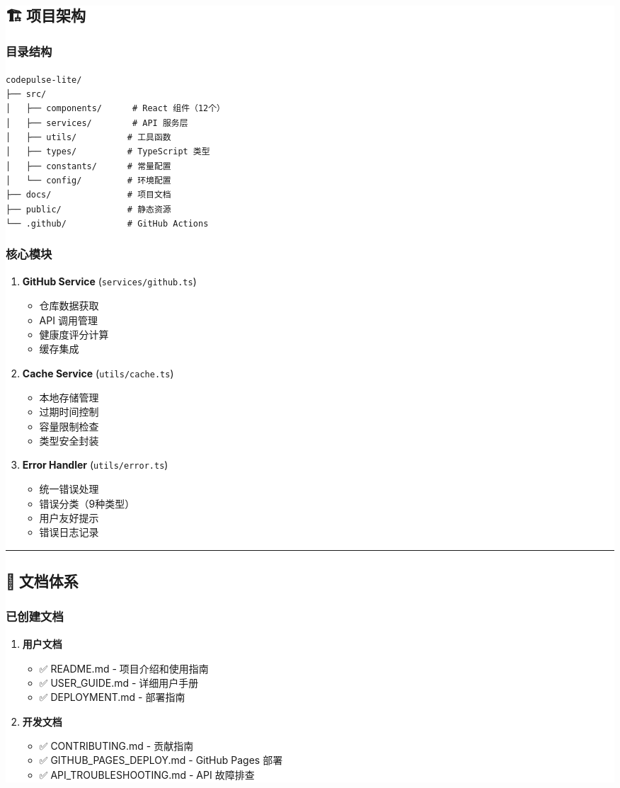 
## 🏗️ 项目架构

### 目录结构
```
codepulse-lite/
├── src/
│   ├── components/      # React 组件（12个）
│   ├── services/        # API 服务层
│   ├── utils/          # 工具函数
│   ├── types/          # TypeScript 类型
│   ├── constants/      # 常量配置
│   └── config/         # 环境配置
├── docs/               # 项目文档
├── public/             # 静态资源
└── .github/            # GitHub Actions
```

### 核心模块

1. **GitHub Service** (`services/github.ts`)
   - 仓库数据获取
   - API 调用管理
   - 健康度评分计算
   - 缓存集成

2. **Cache Service** (`utils/cache.ts`)
   - 本地存储管理
   - 过期时间控制
   - 容量限制检查
   - 类型安全封装

3. **Error Handler** (`utils/error.ts`)
   - 统一错误处理
   - 错误分类（9种类型）
   - 用户友好提示
   - 错误日志记录

---

## 📝 文档体系

### 已创建文档

1. **用户文档**
   - ✅ README.md - 项目介绍和使用指南
   - ✅ USER_GUIDE.md - 详细用户手册
   - ✅ DEPLOYMENT.md - 部署指南

2. **开发文档**
   - ✅ CONTRIBUTING.md - 贡献指南
   - ✅ GITHUB_PAGES_DEPLOY.md - GitHub Pages 部署
   - ✅ API_TROUBLESHOOTING.md - API 故障排查
